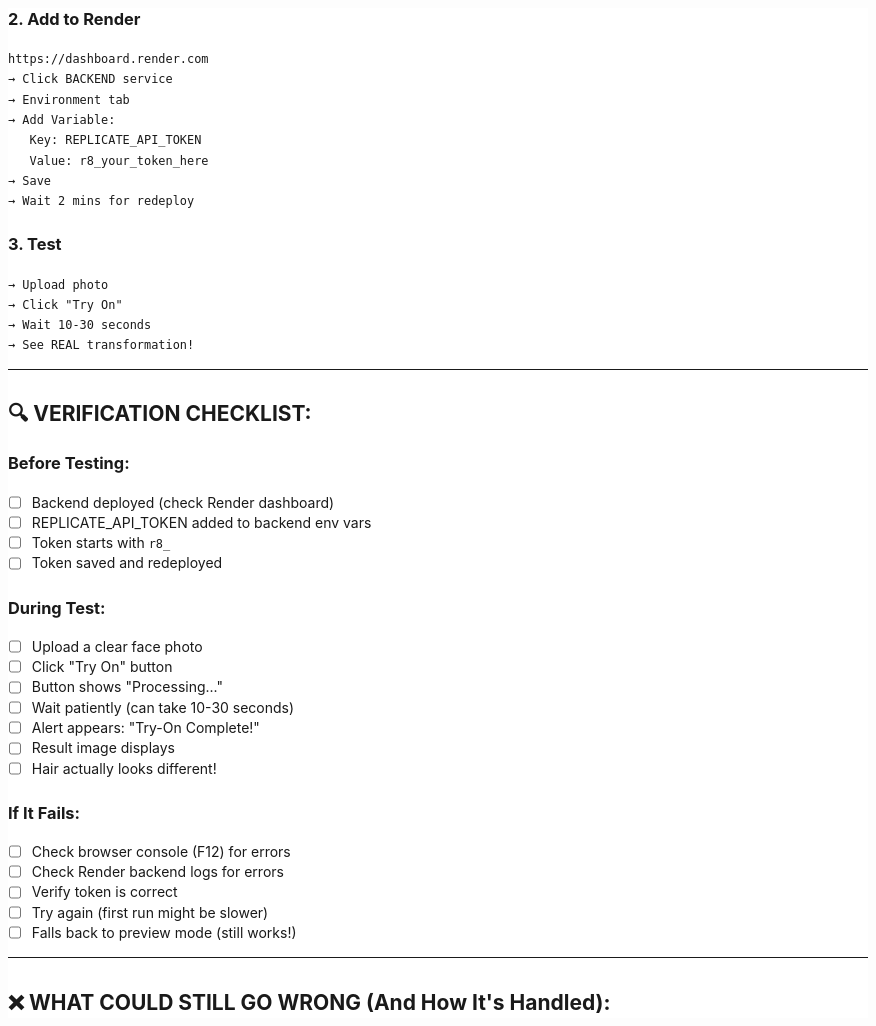 ### 2. Add to Render
```
https://dashboard.render.com
→ Click BACKEND service
→ Environment tab
→ Add Variable:
   Key: REPLICATE_API_TOKEN
   Value: r8_your_token_here
→ Save
→ Wait 2 mins for redeploy
```

### 3. Test
```
→ Upload photo
→ Click "Try On"
→ Wait 10-30 seconds
→ See REAL transformation!
```

---

## 🔍 VERIFICATION CHECKLIST:

### Before Testing:
- [ ] Backend deployed (check Render dashboard)
- [ ] REPLICATE_API_TOKEN added to backend env vars
- [ ] Token starts with `r8_`
- [ ] Token saved and redeployed

### During Test:
- [ ] Upload a clear face photo
- [ ] Click "Try On" button
- [ ] Button shows "Processing..."
- [ ] Wait patiently (can take 10-30 seconds)
- [ ] Alert appears: "Try-On Complete!"
- [ ] Result image displays
- [ ] Hair actually looks different!

### If It Fails:
- [ ] Check browser console (F12) for errors
- [ ] Check Render backend logs for errors
- [ ] Verify token is correct
- [ ] Try again (first run might be slower)
- [ ] Falls back to preview mode (still works!)

---

## ❌ WHAT COULD STILL GO WRONG (And How It's Handled):
